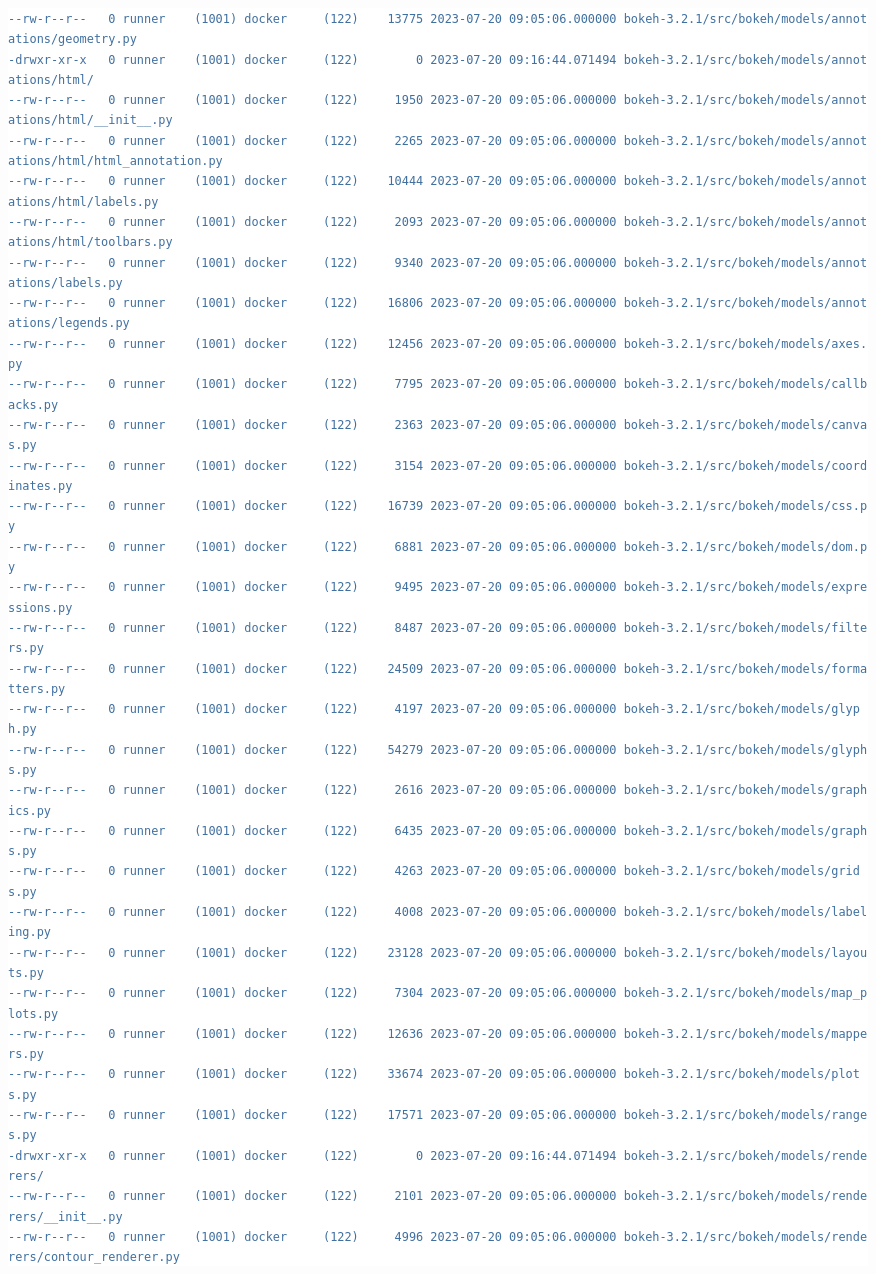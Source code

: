 ```diff
--rw-r--r--   0 runner    (1001) docker     (122)    13775 2023-07-20 09:05:06.000000 bokeh-3.2.1/src/bokeh/models/annotations/geometry.py
-drwxr-xr-x   0 runner    (1001) docker     (122)        0 2023-07-20 09:16:44.071494 bokeh-3.2.1/src/bokeh/models/annotations/html/
--rw-r--r--   0 runner    (1001) docker     (122)     1950 2023-07-20 09:05:06.000000 bokeh-3.2.1/src/bokeh/models/annotations/html/__init__.py
--rw-r--r--   0 runner    (1001) docker     (122)     2265 2023-07-20 09:05:06.000000 bokeh-3.2.1/src/bokeh/models/annotations/html/html_annotation.py
--rw-r--r--   0 runner    (1001) docker     (122)    10444 2023-07-20 09:05:06.000000 bokeh-3.2.1/src/bokeh/models/annotations/html/labels.py
--rw-r--r--   0 runner    (1001) docker     (122)     2093 2023-07-20 09:05:06.000000 bokeh-3.2.1/src/bokeh/models/annotations/html/toolbars.py
--rw-r--r--   0 runner    (1001) docker     (122)     9340 2023-07-20 09:05:06.000000 bokeh-3.2.1/src/bokeh/models/annotations/labels.py
--rw-r--r--   0 runner    (1001) docker     (122)    16806 2023-07-20 09:05:06.000000 bokeh-3.2.1/src/bokeh/models/annotations/legends.py
--rw-r--r--   0 runner    (1001) docker     (122)    12456 2023-07-20 09:05:06.000000 bokeh-3.2.1/src/bokeh/models/axes.py
--rw-r--r--   0 runner    (1001) docker     (122)     7795 2023-07-20 09:05:06.000000 bokeh-3.2.1/src/bokeh/models/callbacks.py
--rw-r--r--   0 runner    (1001) docker     (122)     2363 2023-07-20 09:05:06.000000 bokeh-3.2.1/src/bokeh/models/canvas.py
--rw-r--r--   0 runner    (1001) docker     (122)     3154 2023-07-20 09:05:06.000000 bokeh-3.2.1/src/bokeh/models/coordinates.py
--rw-r--r--   0 runner    (1001) docker     (122)    16739 2023-07-20 09:05:06.000000 bokeh-3.2.1/src/bokeh/models/css.py
--rw-r--r--   0 runner    (1001) docker     (122)     6881 2023-07-20 09:05:06.000000 bokeh-3.2.1/src/bokeh/models/dom.py
--rw-r--r--   0 runner    (1001) docker     (122)     9495 2023-07-20 09:05:06.000000 bokeh-3.2.1/src/bokeh/models/expressions.py
--rw-r--r--   0 runner    (1001) docker     (122)     8487 2023-07-20 09:05:06.000000 bokeh-3.2.1/src/bokeh/models/filters.py
--rw-r--r--   0 runner    (1001) docker     (122)    24509 2023-07-20 09:05:06.000000 bokeh-3.2.1/src/bokeh/models/formatters.py
--rw-r--r--   0 runner    (1001) docker     (122)     4197 2023-07-20 09:05:06.000000 bokeh-3.2.1/src/bokeh/models/glyph.py
--rw-r--r--   0 runner    (1001) docker     (122)    54279 2023-07-20 09:05:06.000000 bokeh-3.2.1/src/bokeh/models/glyphs.py
--rw-r--r--   0 runner    (1001) docker     (122)     2616 2023-07-20 09:05:06.000000 bokeh-3.2.1/src/bokeh/models/graphics.py
--rw-r--r--   0 runner    (1001) docker     (122)     6435 2023-07-20 09:05:06.000000 bokeh-3.2.1/src/bokeh/models/graphs.py
--rw-r--r--   0 runner    (1001) docker     (122)     4263 2023-07-20 09:05:06.000000 bokeh-3.2.1/src/bokeh/models/grids.py
--rw-r--r--   0 runner    (1001) docker     (122)     4008 2023-07-20 09:05:06.000000 bokeh-3.2.1/src/bokeh/models/labeling.py
--rw-r--r--   0 runner    (1001) docker     (122)    23128 2023-07-20 09:05:06.000000 bokeh-3.2.1/src/bokeh/models/layouts.py
--rw-r--r--   0 runner    (1001) docker     (122)     7304 2023-07-20 09:05:06.000000 bokeh-3.2.1/src/bokeh/models/map_plots.py
--rw-r--r--   0 runner    (1001) docker     (122)    12636 2023-07-20 09:05:06.000000 bokeh-3.2.1/src/bokeh/models/mappers.py
--rw-r--r--   0 runner    (1001) docker     (122)    33674 2023-07-20 09:05:06.000000 bokeh-3.2.1/src/bokeh/models/plots.py
--rw-r--r--   0 runner    (1001) docker     (122)    17571 2023-07-20 09:05:06.000000 bokeh-3.2.1/src/bokeh/models/ranges.py
-drwxr-xr-x   0 runner    (1001) docker     (122)        0 2023-07-20 09:16:44.071494 bokeh-3.2.1/src/bokeh/models/renderers/
--rw-r--r--   0 runner    (1001) docker     (122)     2101 2023-07-20 09:05:06.000000 bokeh-3.2.1/src/bokeh/models/renderers/__init__.py
--rw-r--r--   0 runner    (1001) docker     (122)     4996 2023-07-20 09:05:06.000000 bokeh-3.2.1/src/bokeh/models/renderers/contour_renderer.py
```